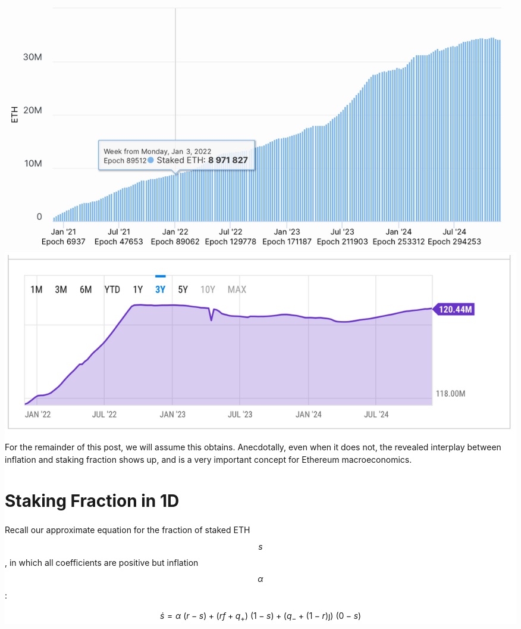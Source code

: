 ![The staking fraction from YCharts]( ../assetsPosts/2025-01-17-issuance-dynamics/YCharts-x.jpg) ![The inflation rate from YCharts]( ../assetsPosts/2025-01-17-issuance-dynamics/YCharts-alpha.jpg)

For the remainder of this post, we will assume this obtains. Anecdotally, even when it does not, the revealed interplay between inflation and staking fraction shows up, and is a very important concept for Ethereum macroeconomics.

# Staking Fraction in 1D

Recall our approximate equation for the fraction of staked ETH $$s$$, in which all coefficients are positive but inflation $$\alpha$$:

$$\displaystyle
\dot{s} = \alpha\ (r-s) + (rf+q_+)\ (1-s) + (q_-+(1-r)\jmath)\ (0-s)
$$
